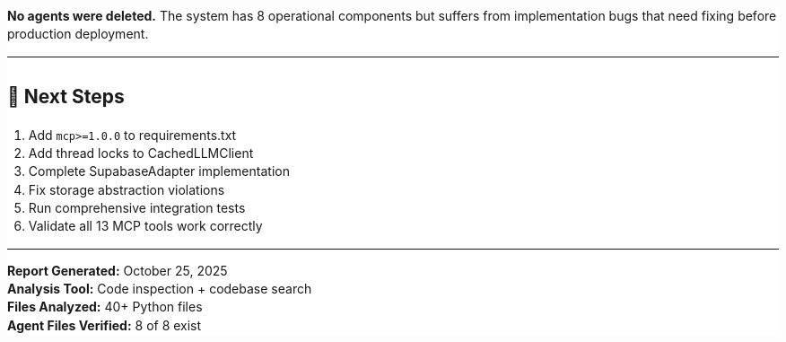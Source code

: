 **No agents were deleted.** The system has 8 operational components but suffers from implementation bugs that need fixing before production deployment.

---

## 📝 Next Steps

1. Add `mcp>=1.0.0` to requirements.txt
2. Add thread locks to CachedLLMClient
3. Complete SupabaseAdapter implementation
4. Fix storage abstraction violations
5. Run comprehensive integration tests
6. Validate all 13 MCP tools work correctly

---

**Report Generated:** October 25, 2025  
**Analysis Tool:** Code inspection + codebase search  
**Files Analyzed:** 40+ Python files  
**Agent Files Verified:** 8 of 8 exist

